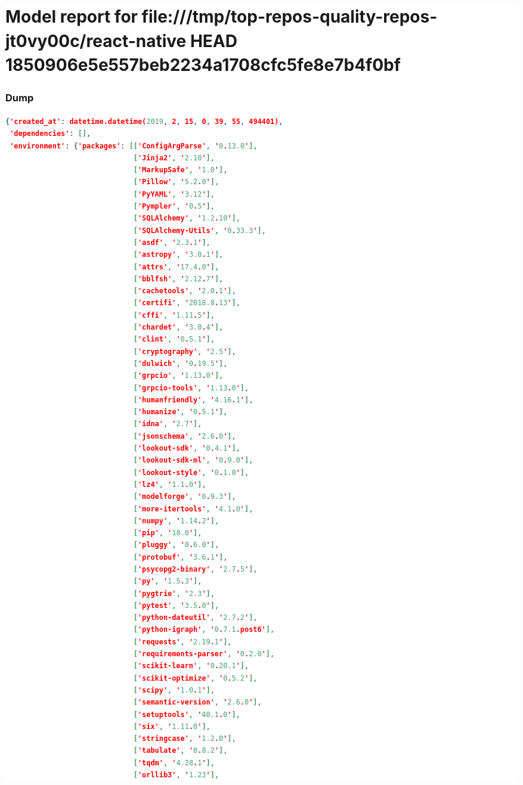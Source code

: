 # Model report for file:///tmp/top-repos-quality-repos-jt0vy00c/react-native HEAD 1850906e5e557beb2234a1708cfc5fe8e7b4f0bf

### Dump

```json
{'created_at': datetime.datetime(2019, 2, 15, 0, 39, 55, 494401),
 'dependencies': [],
 'environment': {'packages': [['ConfigArgParse', '0.13.0'],
                              ['Jinja2', '2.10'],
                              ['MarkupSafe', '1.0'],
                              ['Pillow', '5.2.0'],
                              ['PyYAML', '3.12'],
                              ['Pympler', '0.5'],
                              ['SQLAlchemy', '1.2.10'],
                              ['SQLAlchemy-Utils', '0.33.3'],
                              ['asdf', '2.3.1'],
                              ['astropy', '3.0.1'],
                              ['attrs', '17.4.0'],
                              ['bblfsh', '2.12.7'],
                              ['cachetools', '2.0.1'],
                              ['certifi', '2018.8.13'],
                              ['cffi', '1.11.5'],
                              ['chardet', '3.0.4'],
                              ['clint', '0.5.1'],
                              ['cryptography', '2.5'],
                              ['dulwich', '0.19.5'],
                              ['grpcio', '1.13.0'],
                              ['grpcio-tools', '1.13.0'],
                              ['humanfriendly', '4.16.1'],
                              ['humanize', '0.5.1'],
                              ['idna', '2.7'],
                              ['jsonschema', '2.6.0'],
                              ['lookout-sdk', '0.4.1'],
                              ['lookout-sdk-ml', '0.9.0'],
                              ['lookout-style', '0.1.0'],
                              ['lz4', '1.1.0'],
                              ['modelforge', '0.9.3'],
                              ['more-itertools', '4.1.0'],
                              ['numpy', '1.14.2'],
                              ['pip', '18.0'],
                              ['pluggy', '0.6.0'],
                              ['protobuf', '3.6.1'],
                              ['psycopg2-binary', '2.7.5'],
                              ['py', '1.5.3'],
                              ['pygtrie', '2.3'],
                              ['pytest', '3.5.0'],
                              ['python-dateutil', '2.7.2'],
                              ['python-igraph', '0.7.1.post6'],
                              ['requests', '2.19.1'],
                              ['requirements-parser', '0.2.0'],
                              ['scikit-learn', '0.20.1'],
                              ['scikit-optimize', '0.5.2'],
                              ['scipy', '1.0.1'],
                              ['semantic-version', '2.6.0'],
                              ['setuptools', '40.1.0'],
                              ['six', '1.11.0'],
                              ['stringcase', '1.2.0'],
                              ['tabulate', '0.8.2'],
                              ['tqdm', '4.28.1'],
                              ['urllib3', '1.23'],
```